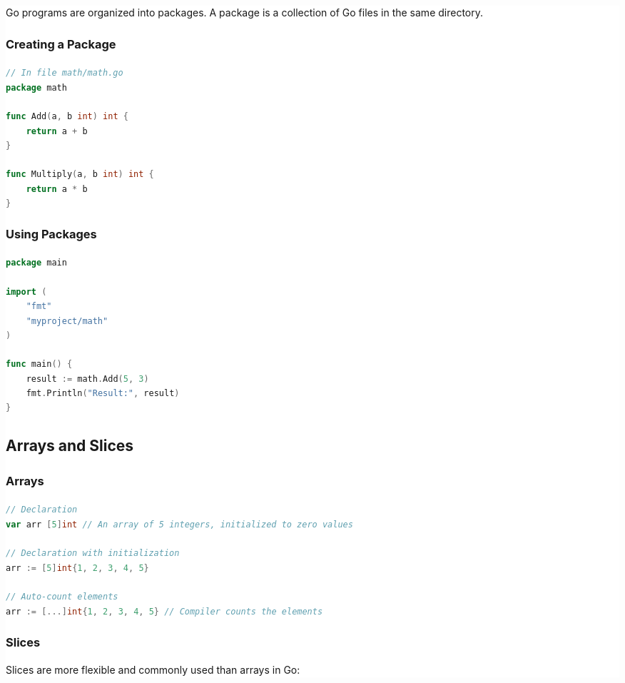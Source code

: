 Go programs are organized into packages. A package is a collection of Go files in the same directory.

### Creating a Package

```go
// In file math/math.go
package math

func Add(a, b int) int {
    return a + b
}

func Multiply(a, b int) int {
    return a * b
}
```

### Using Packages

```go
package main

import (
    "fmt"
    "myproject/math"
)

func main() {
    result := math.Add(5, 3)
    fmt.Println("Result:", result)
}
```

## Arrays and Slices

### Arrays

```go
// Declaration
var arr [5]int // An array of 5 integers, initialized to zero values

// Declaration with initialization
arr := [5]int{1, 2, 3, 4, 5}

// Auto-count elements
arr := [...]int{1, 2, 3, 4, 5} // Compiler counts the elements
```

### Slices

Slices are more flexible and commonly used than arrays in Go:
